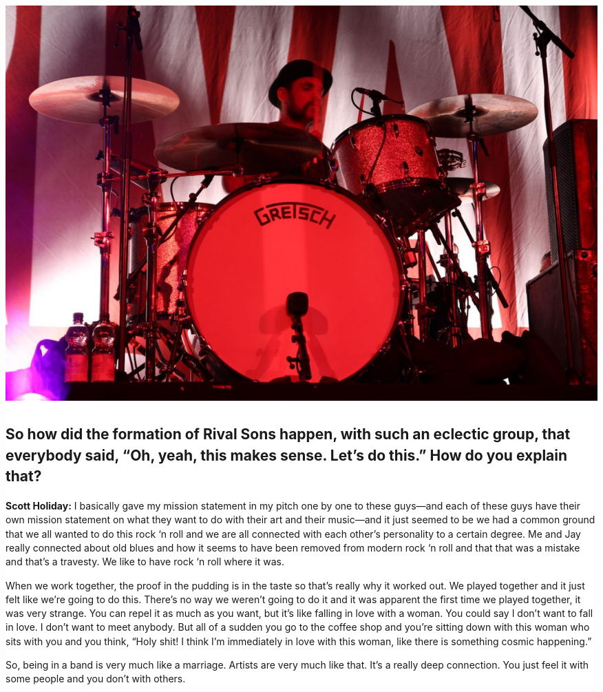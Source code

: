 ![Mike Miley of the Rival Sons plays drums on stage](../assets/images/2017/02/interview-scott-holiday-rival-sons-003.jpg)


## So how did the formation of Rival Sons happen, with such an eclectic group, that everybody said, “Oh, yeah, this makes sense. Let’s do this.” How do you explain that?


**Scott Holiday:** I basically gave my mission statement in my pitch one by one to these guys—and each of these guys have their own mission statement on what they want to do with their art and their music—and it just seemed to be we had a common ground that we all wanted to do this rock ‘n roll and we are all connected with each other’s personality to a certain degree. Me and Jay really connected about old blues and how it seems to have been removed from modern rock ‘n roll and that that was a mistake and that’s a travesty. We like to have rock ‘n roll where it was.

When we work together, the proof in the pudding is in the taste so that’s really why it worked out. We played together and it just felt like we’re going to do this. There’s no way we weren’t going to do it and it was apparent the first time we played together, it was very strange. You can repel it as much as you want, but it’s like falling in love with a woman. You could say I don’t want to fall in love. I don’t want to meet anybody. But all of a sudden you go to the coffee shop and you’re sitting down with this woman who sits with you and you think, “Holy shit! I think I’m immediately in love with this woman, like there is something cosmic happening.”

So, being in a band is very much like a marriage. Artists are very much like that. It’s a really deep connection. You just feel it with some people and you don’t with others.
